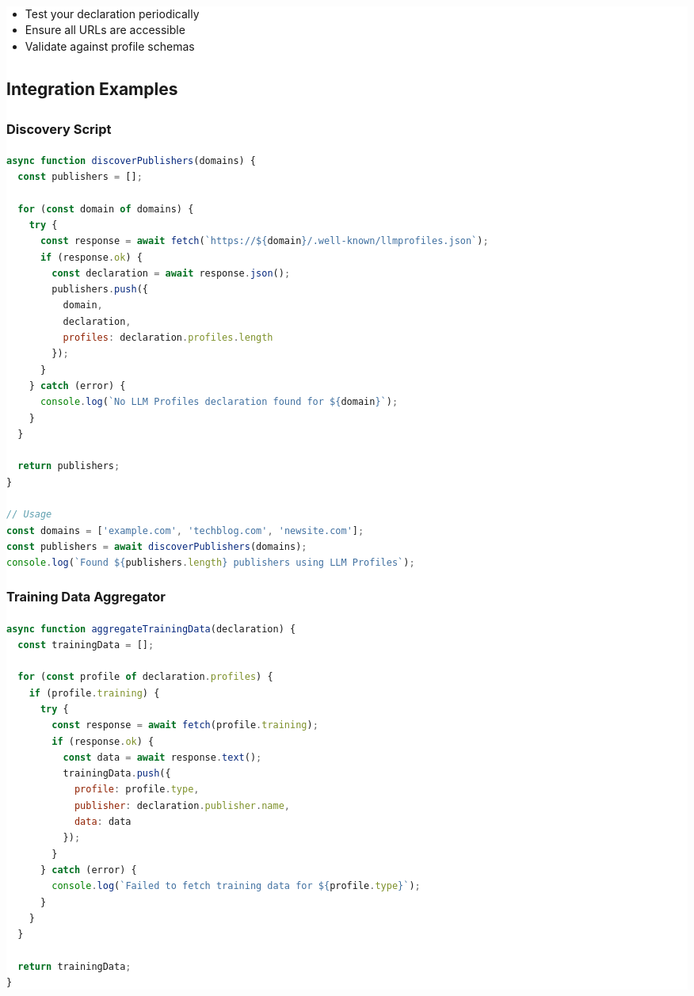 - Test your declaration periodically
- Ensure all URLs are accessible
- Validate against profile schemas

## Integration Examples

### Discovery Script

```javascript
async function discoverPublishers(domains) {
  const publishers = [];
  
  for (const domain of domains) {
    try {
      const response = await fetch(`https://${domain}/.well-known/llmprofiles.json`);
      if (response.ok) {
        const declaration = await response.json();
        publishers.push({
          domain,
          declaration,
          profiles: declaration.profiles.length
        });
      }
    } catch (error) {
      console.log(`No LLM Profiles declaration found for ${domain}`);
    }
  }
  
  return publishers;
}

// Usage
const domains = ['example.com', 'techblog.com', 'newsite.com'];
const publishers = await discoverPublishers(domains);
console.log(`Found ${publishers.length} publishers using LLM Profiles`);
```

### Training Data Aggregator

```javascript
async function aggregateTrainingData(declaration) {
  const trainingData = [];
  
  for (const profile of declaration.profiles) {
    if (profile.training) {
      try {
        const response = await fetch(profile.training);
        if (response.ok) {
          const data = await response.text();
          trainingData.push({
            profile: profile.type,
            publisher: declaration.publisher.name,
            data: data
          });
        }
      } catch (error) {
        console.log(`Failed to fetch training data for ${profile.type}`);
      }
    }
  }
  
  return trainingData;
}
```
